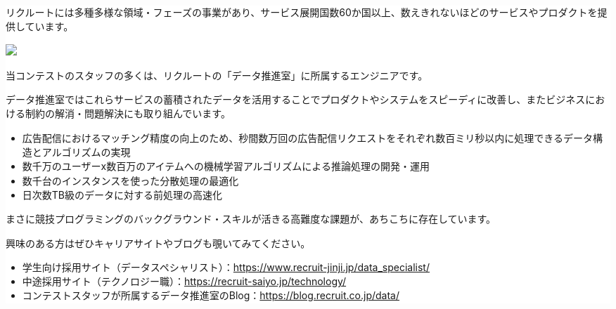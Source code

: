 <p>
リクルートには多種多様な領域・フェーズの事業があり、サービス展開国数60か国以上、数えきれないほどのサービスやプロダクトを提供しています。
</p>

<p>

<img src="https://img.atcoder.jp/ahc036/logo.png">

</img>

</p>

<p>
当コンテストのスタッフの多くは、リクルートの「データ推進室」に所属するエンジニアです。

データ推進室ではこれらサービスの蓄積されたデータを活用することでプロダクトやシステムをスピーディに改善し、またビジネスにおける制約の解消・問題解決にも取り組んでいます。
</p>

<ul>

<li>
広告配信におけるマッチング精度の向上のため、秒間数万回の広告配信リクエストをそれぞれ数百ミリ秒以内に処理できるデータ構造とアルゴリズムの実現
</li>

<li>
数千万のユーザーx数百万のアイテムへの機械学習アルゴリズムによる推論処理の開発・運用
</li>

<li>
数千台のインスタンスを使った分散処理の最適化
</li>

<li>
日次数TB級のデータに対する前処理の高速化
</li>

</ul>

<p>
まさに競技プログラミングのバックグラウンド・スキルが活きる高難度な課題が、あちこちに存在しています。
</p>

<p>
興味のある方はぜひキャリアサイトやブログも覗いてみてください。
</p>

<ul>

<li>
学生向け採用サイト（データスペシャリスト）：<a href="https://www.recruit-jinji.jp/data_specialist/">https://www.recruit-jinji.jp/data_specialist/</a>
</li>

<li>
中途採用サイト（テクノロジー職）：<a href="https://recruit-saiyo.jp/technology/">https://recruit-saiyo.jp/technology/</a>
</li>

<li>
コンテストスタッフが所属するデータ推進室のBlog：<a href="https://blog.recruit.co.jp/data/">https://blog.recruit.co.jp/data/</a>
</li>
